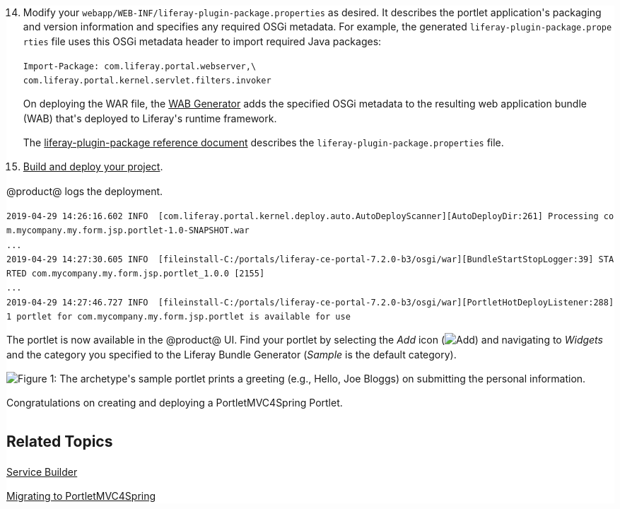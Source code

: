 14. Modify your `webapp/WEB-INF/liferay-plugin-package.properties` as desired. 
    It describes the portlet application's packaging and version information
    and specifies any required OSGi metadata. For example, the generated
    `liferay-plugin-package.properties` file uses this OSGi metadata header to
    import required Java packages:

    ```properties
    Import-Package: com.liferay.portal.webserver,\
    com.liferay.portal.kernel.servlet.filters.invoker
    ```

    On deploying the WAR file, the
    [WAB Generator](/docs/7-2/customization/-/knowledge_base/c/deploying-wars-wab-generator)
    adds the specified OSGi metadata to the resulting web application bundle
    (WAB) that's deployed to Liferay's runtime framework.

    The
    [liferay-plugin-package reference document](@platform-ref@/7.2-latest/propertiesdoc/liferay-plugin-package_7_2_0.properties.html)
    describes the `liferay-plugin-package.properties` file. 

15. [Build and deploy your project](/docs/7-2/reference/-/knowledge_base/r/deploying-a-project). 

@product@ logs the deployment. 

```
2019-04-29 14:26:16.602 INFO  [com.liferay.portal.kernel.deploy.auto.AutoDeployScanner][AutoDeployDir:261] Processing com.mycompany.my.form.jsp.portlet-1.0-SNAPSHOT.war
...
2019-04-29 14:27:30.605 INFO  [fileinstall-C:/portals/liferay-ce-portal-7.2.0-b3/osgi/war][BundleStartStopLogger:39] STARTED com.mycompany.my.form.jsp.portlet_1.0.0 [2155]
...
2019-04-29 14:27:46.727 INFO  [fileinstall-C:/portals/liferay-ce-portal-7.2.0-b3/osgi/war][PortletHotDeployListener:288] 1 portlet for com.mycompany.my.form.jsp.portlet is available for use
```

The portlet is now available in the @product@ UI. Find your portlet by selecting
the *Add* icon
(![Add](../../../images/icon-add-app.png))
and navigating to *Widgets* and the category you specified to the Liferay Bundle
Generator (*Sample* is the default category). 

![Figure 1: The archetype's sample portlet prints a greeting (e.g., *Hello, Joe Bloggs*) on submitting the personal information.](../../../images/portletmvc4Spring-developing.png)

Congratulations on creating and deploying a PortletMVC4Spring Portlet. 

## Related Topics 

[Service Builder](/docs/7-2/appdev/-/knowledge_base/a/service-builder)

[Migrating to PortletMVC4Spring](/docs/7-2/appdev/-/knowledge_base/a/migrating-to-portletmvc4spring)
